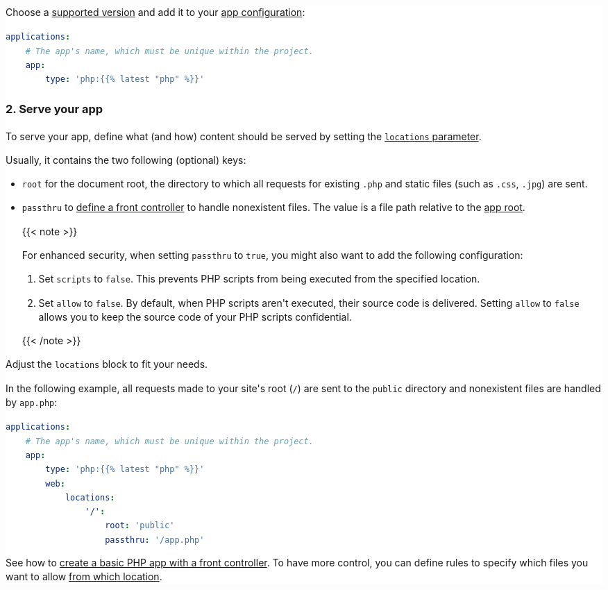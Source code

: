 Choose a [supported version](#supported-versions)
and add it to your [app configuration](../../create-apps/_index.md):

```yaml {configFile="app"}
applications:
    # The app's name, which must be unique within the project.
    app:
        type: 'php:{{% latest "php" %}}'
```
### 2. Serve your app

To serve your app, define what (and how) content should be served by setting the [`locations` parameter](/create-apps/app-reference/single-runtime-image.md#locations).

Usually, it contains the two following (optional) keys:

- `root` for the document root,
  the directory to which all requests for existing `.php` and static files (such as `.css`, `.jpg`) are sent.
- `passthru` to [define a front controller](../../create-apps/web/php-basic.md#set-different-rules-for-specific-locations) to handle nonexistent files.
  The value is a file path relative to the [app root](/create-apps/app-reference/single-runtime-image.md#root-directory).

  {{< note >}}

  For enhanced security, when setting `passthru` to `true`, you might also want to add the following configuration:

  1. Set `scripts` to `false`.
     This prevents PHP scripts from being executed from the specified location.

  2. Set `allow` to `false`.
     By default, when PHP scripts aren't executed, their source code is delivered.
     Setting `allow` to `false` allows you to keep the source code of your PHP scripts confidential.

  {{< /note >}}

Adjust the `locations` block to fit your needs.

In the following example, all requests made to your site's root (`/`) are sent to the `public` directory
and nonexistent files are handled by `app.php`:

```yaml {configFile="app"}
applications:
    # The app's name, which must be unique within the project.
    app:
        type: 'php:{{% latest "php" %}}'
        web:
            locations:
                '/':
                    root: 'public'
                    passthru: '/app.php'
```
See how to [create a basic PHP app with a front controller](../../create-apps/web/php-basic.md).
To have more control, you can define rules to specify which files you want to allow [from which location](../../create-apps/web/php-basic.md#set-different-rules-for-specific-locations).
